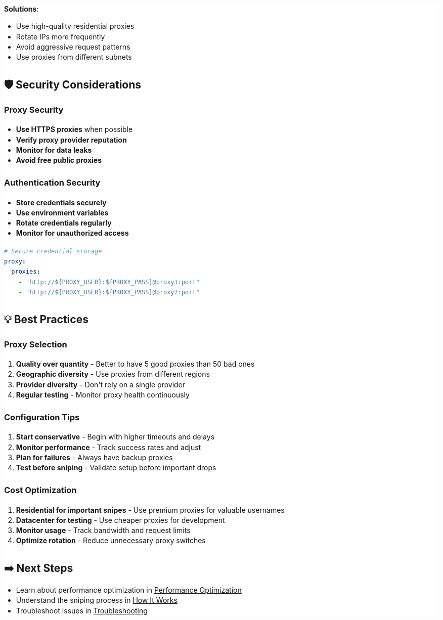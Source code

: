 **Solutions**:
- Use high-quality residential proxies
- Rotate IPs more frequently
- Avoid aggressive request patterns
- Use proxies from different subnets

## :shield: Security Considerations

### Proxy Security

- **Use HTTPS proxies** when possible
- **Verify proxy provider reputation**
- **Monitor for data leaks**
- **Avoid free public proxies**

### Authentication Security

- **Store credentials securely**
- **Use environment variables**
- **Rotate credentials regularly**
- **Monitor for unauthorized access**

```yaml
# Secure credential storage
proxy:
  proxies:
    - "http://${PROXY_USER}:${PROXY_PASS}@proxy1:port"
    - "http://${PROXY_USER}:${PROXY_PASS}@proxy2:port"
```

## :bulb: Best Practices

### Proxy Selection

1. **Quality over quantity** - Better to have 5 good proxies than 50 bad ones
2. **Geographic diversity** - Use proxies from different regions
3. **Provider diversity** - Don't rely on a single provider
4. **Regular testing** - Monitor proxy health continuously

### Configuration Tips

1. **Start conservative** - Begin with higher timeouts and delays
2. **Monitor performance** - Track success rates and adjust
3. **Plan for failures** - Always have backup proxies
4. **Test before sniping** - Validate setup before important drops

### Cost Optimization

1. **Residential for important snipes** - Use premium proxies for valuable usernames
2. **Datacenter for testing** - Use cheaper proxies for development
3. **Monitor usage** - Track bandwidth and request limits
4. **Optimize rotation** - Reduce unnecessary proxy switches

## :arrow_right: Next Steps

- Learn about performance optimization in [Performance Optimization](../advanced/performance.md)
- Understand the sniping process in [How It Works](../advanced/how-it-works.md)
- Troubleshoot issues in [Troubleshooting](../advanced/troubleshooting.md)
